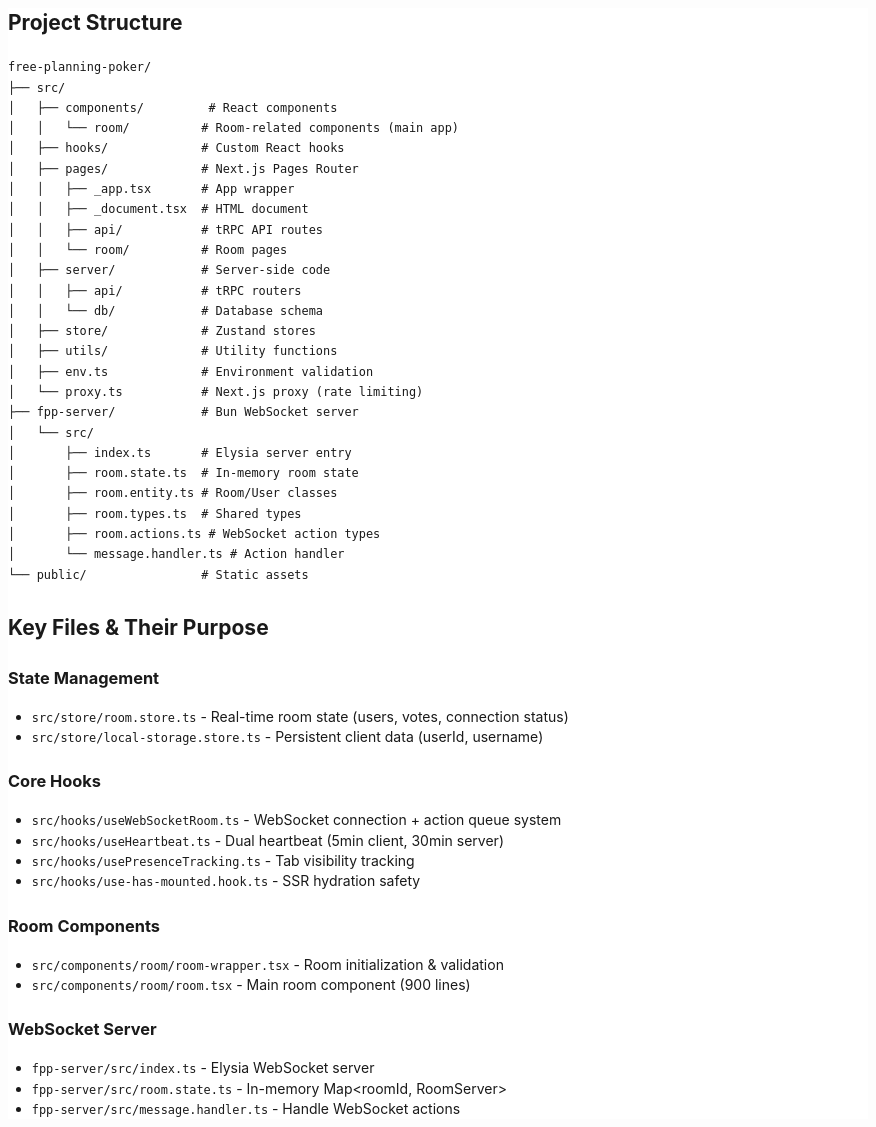 ## Project Structure

```
free-planning-poker/
├── src/
│   ├── components/         # React components
│   │   └── room/          # Room-related components (main app)
│   ├── hooks/             # Custom React hooks
│   ├── pages/             # Next.js Pages Router
│   │   ├── _app.tsx       # App wrapper
│   │   ├── _document.tsx  # HTML document
│   │   ├── api/           # tRPC API routes
│   │   └── room/          # Room pages
│   ├── server/            # Server-side code
│   │   ├── api/           # tRPC routers
│   │   └── db/            # Database schema
│   ├── store/             # Zustand stores
│   ├── utils/             # Utility functions
│   ├── env.ts             # Environment validation
│   └── proxy.ts           # Next.js proxy (rate limiting)
├── fpp-server/            # Bun WebSocket server
│   └── src/
│       ├── index.ts       # Elysia server entry
│       ├── room.state.ts  # In-memory room state
│       ├── room.entity.ts # Room/User classes
│       ├── room.types.ts  # Shared types
│       ├── room.actions.ts # WebSocket action types
│       └── message.handler.ts # Action handler
└── public/                # Static assets
```

## Key Files & Their Purpose

### State Management
- `src/store/room.store.ts` - Real-time room state (users, votes, connection status)
- `src/store/local-storage.store.ts` - Persistent client data (userId, username)

### Core Hooks
- `src/hooks/useWebSocketRoom.ts` - WebSocket connection + action queue system
- `src/hooks/useHeartbeat.ts` - Dual heartbeat (5min client, 30min server)
- `src/hooks/usePresenceTracking.ts` - Tab visibility tracking
- `src/hooks/use-has-mounted.hook.ts` - SSR hydration safety

### Room Components
- `src/components/room/room-wrapper.tsx` - Room initialization & validation
- `src/components/room/room.tsx` - Main room component (900 lines)

### WebSocket Server
- `fpp-server/src/index.ts` - Elysia WebSocket server
- `fpp-server/src/room.state.ts` - In-memory Map<roomId, RoomServer>
- `fpp-server/src/message.handler.ts` - Handle WebSocket actions
